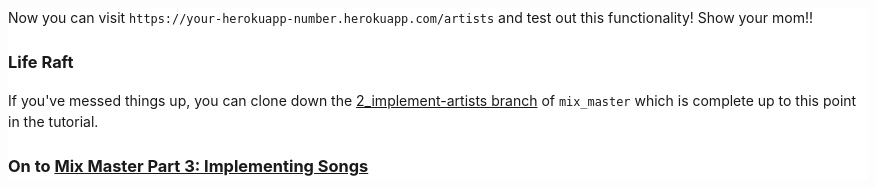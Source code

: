 Now you can visit `https://your-herokuapp-number.herokuapp.com/artists` and test out this functionality! Show your mom!!

### Life Raft

If you've messed things up, you can clone down the [2_implement-artists branch](https://github.com/rwarbelow/mix_master/tree/2_implement-artists) of `mix_master` which is complete up to this point in the tutorial.

### On to [Mix Master Part 3: Implementing Songs](/ruby_02-web_applications_with_ruby/mix_master/3_implementing_songs.markdown)

